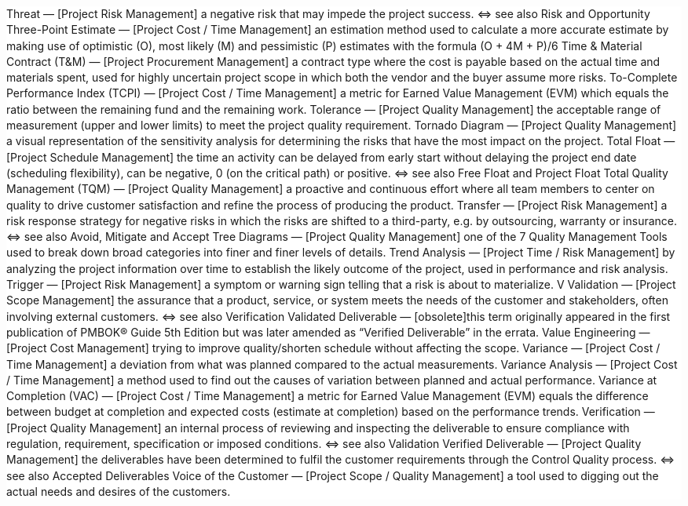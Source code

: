 Threat — [Project Risk Management] a negative risk that may impede the project success.
⇔ see also Risk and Opportunity
Three-Point Estimate — [Project Cost / Time Management] an estimation method used to calculate a more accurate estimate by making use of optimistic (O), most likely (M) and pessimistic (P) estimates with the formula (O + 4M + P)/6
Time & Material Contract (T&M) — [Project Procurement Management] a contract type where the cost is payable based on the actual time and materials spent, used for highly uncertain project scope in which both the vendor and the buyer assume more risks.
To-Complete Performance Index (TCPI) — [Project Cost / Time Management] a metric for Earned Value Management (EVM) which equals the ratio between the remaining fund and the remaining work.
Tolerance — [Project Quality Management] the acceptable range of measurement (upper and lower limits) to meet the project quality requirement.
Tornado Diagram — [Project Quality Management] a visual representation of the sensitivity analysis for determining the risks that have the most impact on the project.
Total Float — [Project Schedule Management] the time an activity can be delayed from early start without delaying the project end date (scheduling flexibility), can be negative, 0 (on the critical path) or positive.
⇔ see also Free Float and Project Float
Total Quality Management (TQM) — [Project Quality Management] a proactive and continuous effort where all team members to center on quality to drive customer satisfaction and refine the process of producing the product.
Transfer — [Project Risk Management] a risk response strategy for negative risks in which the risks are shifted to a third-party, e.g. by outsourcing, warranty or insurance.
⇔ see also Avoid, Mitigate and Accept
Tree Diagrams — [Project Quality Management] one of the 7 Quality Management Tools used to break down broad categories into finer and finer levels of details.
Trend Analysis — [Project Time / Risk Management] by analyzing the project information over time to establish the likely outcome of the project, used in performance and risk analysis.
Trigger — [Project Risk Management] a symptom or warning sign telling that a risk is about to materialize.
V
Validation — [Project Scope Management] the assurance that a product, service, or system meets the needs of the customer and stakeholders, often involving external customers.
⇔ see also Verification
Validated Deliverable — [obsolete]this term originally appeared in the first publication of PMBOK® Guide 5th Edition but was later amended as “Verified Deliverable” in the errata.
Value Engineering — [Project Cost Management] trying to improve quality/shorten schedule without affecting the scope.
Variance — [Project Cost / Time Management] a deviation from what was planned compared to the actual measurements.
Variance Analysis — [Project Cost / Time Management] a method used to find out the causes of variation between planned and actual performance.
Variance at Completion (VAC) — [Project Cost / Time Management] a metric for Earned Value Management (EVM) equals the difference between budget at completion and expected costs (estimate at completion) based on the performance trends.
Verification — [Project Quality Management] an internal process of reviewing and inspecting the deliverable to ensure compliance with regulation, requirement, specification or imposed conditions.
⇔ see also Validation
Verified Deliverable — [Project Quality Management] the deliverables have been determined to fulfil the customer requirements through the Control Quality process.
⇔ see also Accepted Deliverables
Voice of the Customer — [Project Scope / Quality Management] a tool used to digging out the actual needs and desires of the customers.
